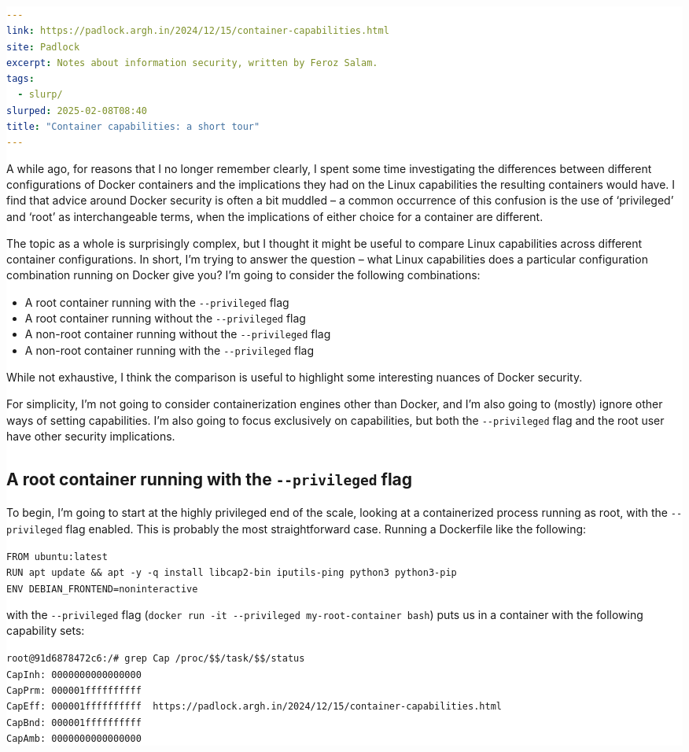 ```yaml
---
link: https://padlock.argh.in/2024/12/15/container-capabilities.html
site: Padlock
excerpt: Notes about information security, written by Feroz Salam.
tags:
  - slurp/
slurped: 2025-02-08T08:40
title: "Container capabilities: a short tour"
---
```


A while ago, for reasons that I no longer remember clearly, I spent some time investigating the differences between different configurations of Docker containers and the implications they had on the Linux capabilities the resulting containers would have. I find that advice around Docker security is often a bit muddled – a common occurrence of this confusion is the use of ‘privileged’ and ‘root’ as interchangeable terms, when the implications of either choice for a container are different.

The topic as a whole is surprisingly complex, but I thought it might be useful to compare Linux capabilities across different container configurations. In short, I’m trying to answer the question – what Linux capabilities does a particular configuration combination running on Docker give you? I’m going to consider the following combinations:

- A root container running with the `--privileged` flag
- A root container running without the `--privileged` flag
- A non-root container running without the `--privileged` flag
- A non-root container running with the `--privileged` flag

While not exhaustive, I think the comparison is useful to highlight some interesting nuances of Docker security.

For simplicity, I’m not going to consider containerization engines other than Docker, and I’m also going to (mostly) ignore other ways of setting capabilities. I’m also going to focus exclusively on capabilities, but both the `--privileged` flag and the root user have other security implications.

## A root container running with the `--privileged` flag

To begin, I’m going to start at the highly privileged end of the scale, looking at a containerized process running as root, with the `--privileged` flag enabled. This is probably the most straightforward case. Running a Dockerfile like the following:

```
FROM ubuntu:latest  
RUN apt update && apt -y -q install libcap2-bin iputils-ping python3 python3-pip  
ENV DEBIAN_FRONTEND=noninteractive  
```

with the `--privileged` flag (`docker run -it --privileged my-root-container bash`) puts us in a container with the following capability sets:

```
root@91d6878472c6:/# grep Cap /proc/$$/task/$$/status  
CapInh:	0000000000000000  
CapPrm:	000001ffffffffff  
CapEff:	000001ffffffffff  https://padlock.argh.in/2024/12/15/container-capabilities.html
CapBnd:	000001ffffffffff  
CapAmb:	0000000000000000  

```
